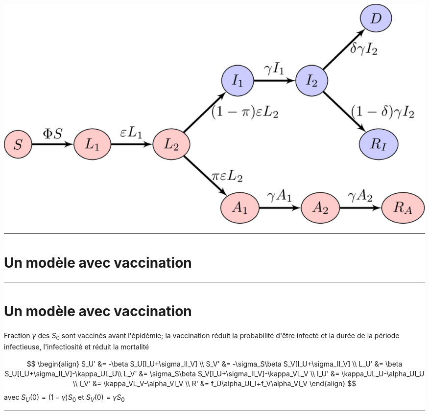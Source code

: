 ![bg contain](https://raw.githubusercontent.com/julien-arino/petit-cours-epidemio-mathematique/main/FIGS/flow_diagram_SLLIIAARRD.png)

---


# Un modèle avec vaccination

---

# Un modèle avec vaccination

Fraction $\gamma$ des $S_0$ sont vaccinés avant l'épidémie; la vaccination réduit la probabilité d'être infecté et la durée de la période infectieuse, l'infectiosité et réduit la mortalité

$$
\begin{align}
S_U' &= -\beta S_U[I_U+\sigma_II_V] \\
S_V' &= -\sigma_S\beta S_V[I_U+\sigma_II_V] \\
L_U' &= \beta S_U[I_U+\sigma_II_V]-\kappa_UL_U\\
L_V' &= \sigma_S\beta S_V[I_U+\sigma_II_V]-\kappa_VL_V \\
I_U' &= \kappa_UL_U-\alpha_UI_U \\
I_V' &= \kappa_VL_V-\alpha_VI_V \\
R' &= f_U\alpha_UI_I+f_V\alpha_VI_V
\end{align}
$$
avec $S_U(0)=(1-\gamma)S_0$ et $S_V(0)=\gamma S_0$

---
